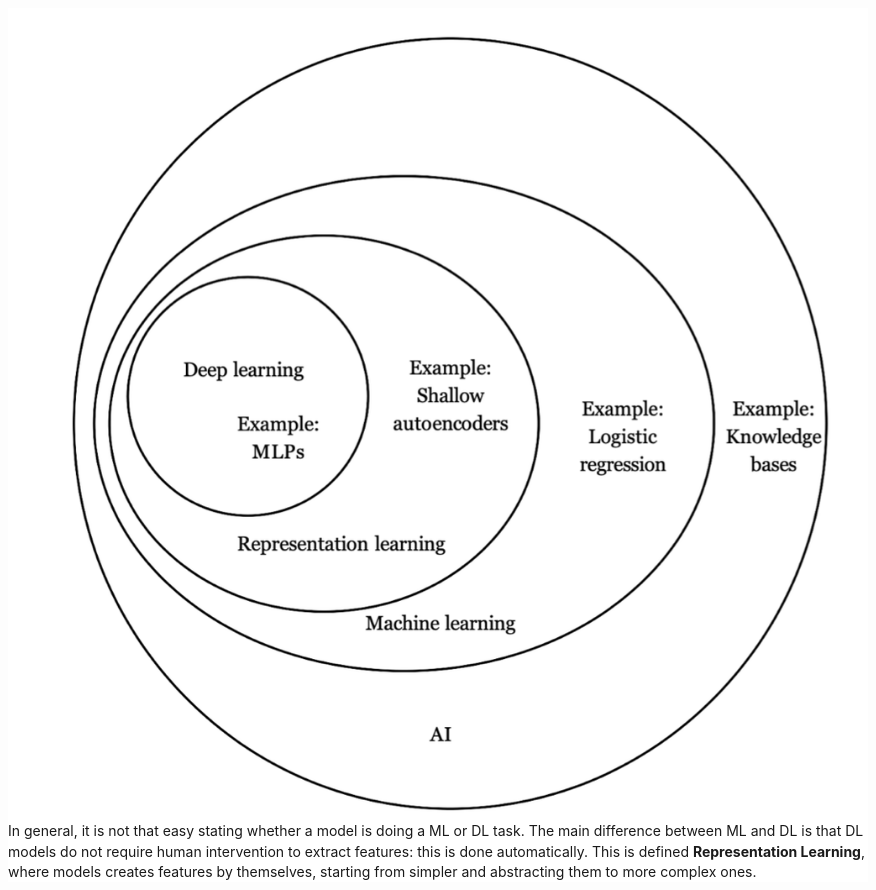 ![Untitled | 500](assets/Untitled.png)
In general, it is not that easy stating whether a model is doing a ML or DL task. The main difference between ML and DL is that DL models do not require human intervention to extract features: this is done automatically. This is defined **Representation Learning**, where models creates features by themselves, starting from simpler and abstracting them to more complex ones.
